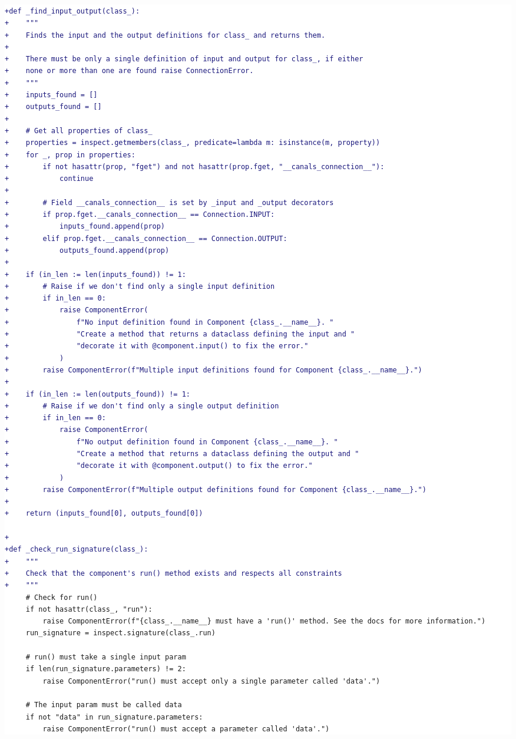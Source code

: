```diff
+def _find_input_output(class_):
+    """
+    Finds the input and the output definitions for class_ and returns them.
+
+    There must be only a single definition of input and output for class_, if either
+    none or more than one are found raise ConnectionError.
+    """
+    inputs_found = []
+    outputs_found = []
+
+    # Get all properties of class_
+    properties = inspect.getmembers(class_, predicate=lambda m: isinstance(m, property))
+    for _, prop in properties:
+        if not hasattr(prop, "fget") and not hasattr(prop.fget, "__canals_connection__"):
+            continue
+
+        # Field __canals_connection__ is set by _input and _output decorators
+        if prop.fget.__canals_connection__ == Connection.INPUT:
+            inputs_found.append(prop)
+        elif prop.fget.__canals_connection__ == Connection.OUTPUT:
+            outputs_found.append(prop)
+
+    if (in_len := len(inputs_found)) != 1:
+        # Raise if we don't find only a single input definition
+        if in_len == 0:
+            raise ComponentError(
+                f"No input definition found in Component {class_.__name__}. "
+                "Create a method that returns a dataclass defining the input and "
+                "decorate it with @component.input() to fix the error."
+            )
+        raise ComponentError(f"Multiple input definitions found for Component {class_.__name__}.")
+
+    if (in_len := len(outputs_found)) != 1:
+        # Raise if we don't find only a single output definition
+        if in_len == 0:
+            raise ComponentError(
+                f"No output definition found in Component {class_.__name__}. "
+                "Create a method that returns a dataclass defining the output and "
+                "decorate it with @component.output() to fix the error."
+            )
+        raise ComponentError(f"Multiple output definitions found for Component {class_.__name__}.")
+
+    return (inputs_found[0], outputs_found[0])
 
+
+def _check_run_signature(class_):
+    """
+    Check that the component's run() method exists and respects all constraints
+    """
     # Check for run()
     if not hasattr(class_, "run"):
         raise ComponentError(f"{class_.__name__} must have a 'run()' method. See the docs for more information.")
     run_signature = inspect.signature(class_.run)
 
     # run() must take a single input param
     if len(run_signature.parameters) != 2:
         raise ComponentError("run() must accept only a single parameter called 'data'.")
 
     # The input param must be called data
     if not "data" in run_signature.parameters:
         raise ComponentError("run() must accept a parameter called 'data'.")
```